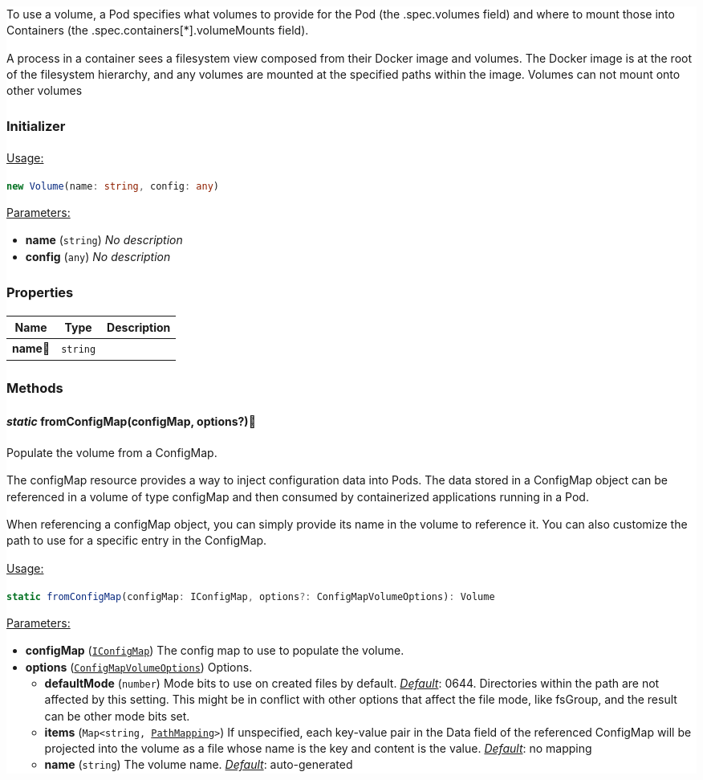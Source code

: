 To use a volume, a Pod specifies what volumes to provide for the Pod (the
.spec.volumes field) and where to mount those into Containers (the
.spec.containers[*].volumeMounts field).

A process in a container sees a filesystem view composed from their Docker
image and volumes. The Docker image is at the root of the filesystem
hierarchy, and any volumes are mounted at the specified paths within the
image. Volumes can not mount onto other volumes


### Initializer




<span style="text-decoration: underline">Usage:</span>

```ts
new Volume(name: string, config: any)
```

<span style="text-decoration: underline">Parameters:</span>
* **name** (<code>string</code>)  *No description*
* **config** (<code>any</code>)  *No description*



### Properties


Name | Type | Description 
-----|------|-------------
**name**🔹 | <code>string</code> | <span></span>

### Methods


#### *static* fromConfigMap(configMap, options?)🔹 <a id="cdk8s-plus-volume-fromconfigmap"></a>

Populate the volume from a ConfigMap.

The configMap resource provides a way to inject configuration data into
Pods. The data stored in a ConfigMap object can be referenced in a volume
of type configMap and then consumed by containerized applications running
in a Pod.

When referencing a configMap object, you can simply provide its name in the
volume to reference it. You can also customize the path to use for a
specific entry in the ConfigMap.

<span style="text-decoration: underline">Usage:</span>

```ts
static fromConfigMap(configMap: IConfigMap, options?: ConfigMapVolumeOptions): Volume
```

<span style="text-decoration: underline">Parameters:</span>
* **configMap** (<code>[IConfigMap](#cdk8s-plus-iconfigmap)</code>)  The config map to use to populate the volume.
* **options** (<code>[ConfigMapVolumeOptions](#cdk8s-plus-configmapvolumeoptions)</code>)  Options.
  * **defaultMode** (<code>number</code>)  Mode bits to use on created files by default. <span style="text-decoration: underline">*Default*</span>: 0644. Directories within the path are not affected by this setting. This might be in conflict with other options that affect the file mode, like fsGroup, and the result can be other mode bits set.
  * **items** (<code>Map<string, [PathMapping](#cdk8s-plus-pathmapping)></code>)  If unspecified, each key-value pair in the Data field of the referenced ConfigMap will be projected into the volume as a file whose name is the key and content is the value. <span style="text-decoration: underline">*Default*</span>: no mapping
  * **name** (<code>string</code>)  The volume name. <span style="text-decoration: underline">*Default*</span>: auto-generated